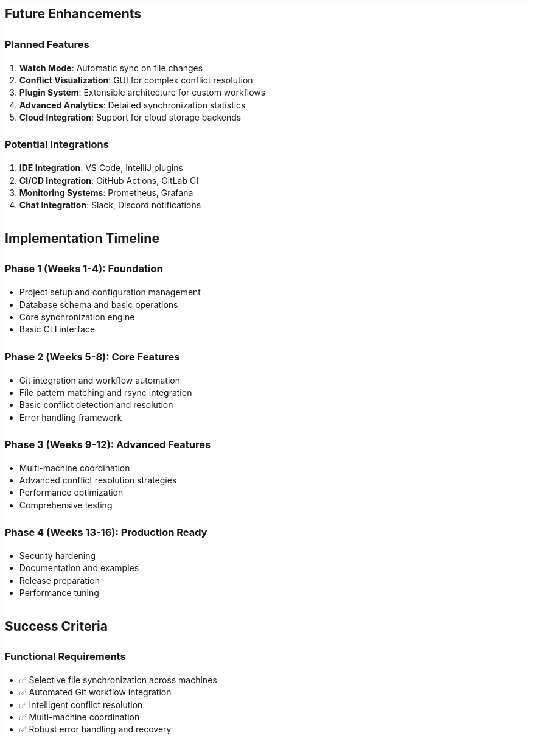 ## Future Enhancements

### Planned Features
1. **Watch Mode**: Automatic sync on file changes
2. **Conflict Visualization**: GUI for complex conflict resolution
3. **Plugin System**: Extensible architecture for custom workflows
4. **Advanced Analytics**: Detailed synchronization statistics
5. **Cloud Integration**: Support for cloud storage backends

### Potential Integrations
1. **IDE Integration**: VS Code, IntelliJ plugins
2. **CI/CD Integration**: GitHub Actions, GitLab CI
3. **Monitoring Systems**: Prometheus, Grafana
4. **Chat Integration**: Slack, Discord notifications

## Implementation Timeline

### Phase 1 (Weeks 1-4): Foundation
- Project setup and configuration management
- Database schema and basic operations
- Core synchronization engine
- Basic CLI interface

### Phase 2 (Weeks 5-8): Core Features
- Git integration and workflow automation
- File pattern matching and rsync integration
- Basic conflict detection and resolution
- Error handling framework

### Phase 3 (Weeks 9-12): Advanced Features
- Multi-machine coordination
- Advanced conflict resolution strategies
- Performance optimization
- Comprehensive testing

### Phase 4 (Weeks 13-16): Production Ready
- Security hardening
- Documentation and examples
- Release preparation
- Performance tuning

## Success Criteria

### Functional Requirements
- ✅ Selective file synchronization across machines
- ✅ Automated Git workflow integration
- ✅ Intelligent conflict resolution
- ✅ Multi-machine coordination
- ✅ Robust error handling and recovery
